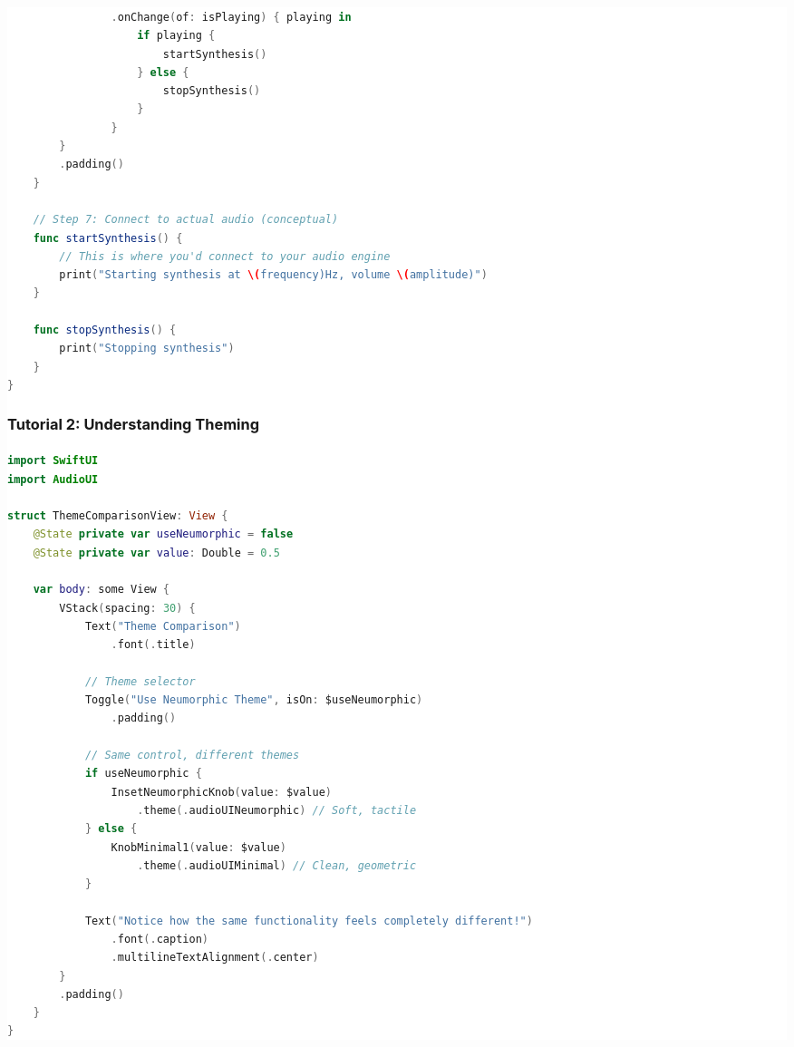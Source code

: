 ```swift
                .onChange(of: isPlaying) { playing in
                    if playing {
                        startSynthesis()
                    } else {
                        stopSynthesis()
                    }
                }
        }
        .padding()
    }
    
    // Step 7: Connect to actual audio (conceptual)
    func startSynthesis() {
        // This is where you'd connect to your audio engine
        print("Starting synthesis at \(frequency)Hz, volume \(amplitude)")
    }
    
    func stopSynthesis() {
        print("Stopping synthesis")
    }
}
```

### Tutorial 2: Understanding Theming

```swift
import SwiftUI
import AudioUI

struct ThemeComparisonView: View {
    @State private var useNeumorphic = false
    @State private var value: Double = 0.5
    
    var body: some View {
        VStack(spacing: 30) {
            Text("Theme Comparison")
                .font(.title)
            
            // Theme selector
            Toggle("Use Neumorphic Theme", isOn: $useNeumorphic)
                .padding()
            
            // Same control, different themes
            if useNeumorphic {
                InsetNeumorphicKnob(value: $value)
                    .theme(.audioUINeumorphic) // Soft, tactile
            } else {
                KnobMinimal1(value: $value)
                    .theme(.audioUIMinimal) // Clean, geometric
            }
            
            Text("Notice how the same functionality feels completely different!")
                .font(.caption)
                .multilineTextAlignment(.center)
        }
        .padding()
    }
}
```
